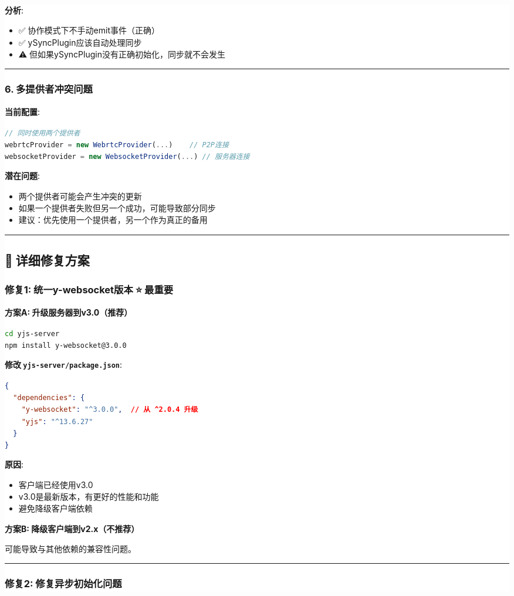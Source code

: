 **分析**:
- ✅ 协作模式下不手动emit事件（正确）
- ✅ ySyncPlugin应该自动处理同步
- ⚠️ 但如果ySyncPlugin没有正确初始化，同步就不会发生

---

### 6. **多提供者冲突问题**

**当前配置**:
```typescript
// 同时使用两个提供者
webrtcProvider = new WebrtcProvider(...)    // P2P连接
websocketProvider = new WebsocketProvider(...) // 服务器连接
```

**潜在问题**:
- 两个提供者可能会产生冲突的更新
- 如果一个提供者失败但另一个成功，可能导致部分同步
- 建议：优先使用一个提供者，另一个作为真正的备用

---

## 🔧 详细修复方案

### 修复1: 统一y-websocket版本 ⭐ 最重要

**方案A: 升级服务器到v3.0（推荐）**

```bash
cd yjs-server
npm install y-websocket@3.0.0
```

**修改 `yjs-server/package.json`**:
```json
{
  "dependencies": {
    "y-websocket": "^3.0.0",  // 从 ^2.0.4 升级
    "yjs": "^13.6.27"
  }
}
```

**原因**:
- 客户端已经使用v3.0
- v3.0是最新版本，有更好的性能和功能
- 避免降级客户端依赖

**方案B: 降级客户端到v2.x（不推荐）**

可能导致与其他依赖的兼容性问题。

---

### 修复2: 修复异步初始化问题
